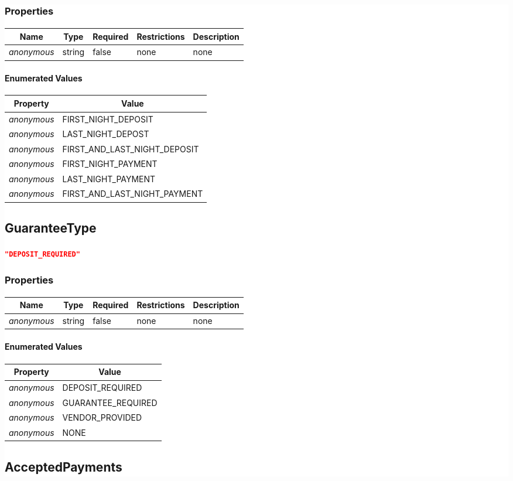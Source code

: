 ### Properties

|Name|Type|Required|Restrictions|Description|
|---|---|---|---|---|
|*anonymous*|string|false|none|none|

#### Enumerated Values

|Property|Value|
|---|---|
|*anonymous*|FIRST_NIGHT_DEPOSIT|
|*anonymous*|LAST_NIGHT_DEPOST|
|*anonymous*|FIRST_AND_LAST_NIGHT_DEPOSIT|
|*anonymous*|FIRST_NIGHT_PAYMENT|
|*anonymous*|LAST_NIGHT_PAYMENT|
|*anonymous*|FIRST_AND_LAST_NIGHT_PAYMENT|

<h2 id="tocS_GuaranteeType">GuaranteeType</h2>

<a id="schemaguaranteetype"></a>
<a id="schema_GuaranteeType"></a>
<a id="tocSguaranteetype"></a>
<a id="tocsguaranteetype"></a>

```json
"DEPOSIT_REQUIRED"

```

### Properties

|Name|Type|Required|Restrictions|Description|
|---|---|---|---|---|
|*anonymous*|string|false|none|none|

#### Enumerated Values

|Property|Value|
|---|---|
|*anonymous*|DEPOSIT_REQUIRED|
|*anonymous*|GUARANTEE_REQUIRED|
|*anonymous*|VENDOR_PROVIDED|
|*anonymous*|NONE|

<h2 id="tocS_AcceptedPayments">AcceptedPayments</h2>

<a id="schemaacceptedpayments"></a>
<a id="schema_AcceptedPayments"></a>
<a id="tocSacceptedpayments"></a>
<a id="tocsacceptedpayments"></a>
